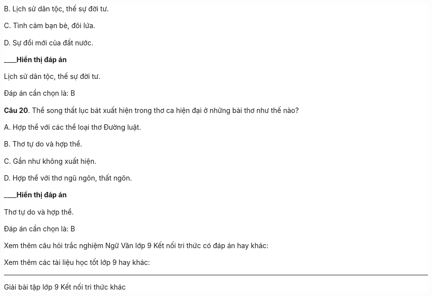 B. Lịch sử dân tộc, thế sự đời tư.

C. Tình cảm bạn bè, đôi lứa.

D. Sự đổi mới của đất nước.

____**Hiển thị đáp án**

Lịch sử dân tộc, thế sự đời tư.

Đáp án cần chọn là: B

**Câu 20**. Thể song thất lục bát xuất hiện trong thơ ca hiện đại ở những bài thơ như thế nào?

A. Hợp thể với các thể loại thơ Đường luật.

B. Thơ tự do và hợp thể.

C. Gần như không xuất hiện.

D. Hợp thể với thơ ngũ ngôn, thất ngôn.

____**Hiển thị đáp án**

Thơ tự do và hợp thể.

Đáp án cần chọn là: B

Xem thêm câu hỏi trắc nghiệm Ngữ Văn lớp 9 Kết nối tri thức có đáp án hay khác:

Xem thêm các tài liệu học tốt lớp 9 hay khác:

* * *

Giải bài tập lớp 9 Kết nối tri thức khác
